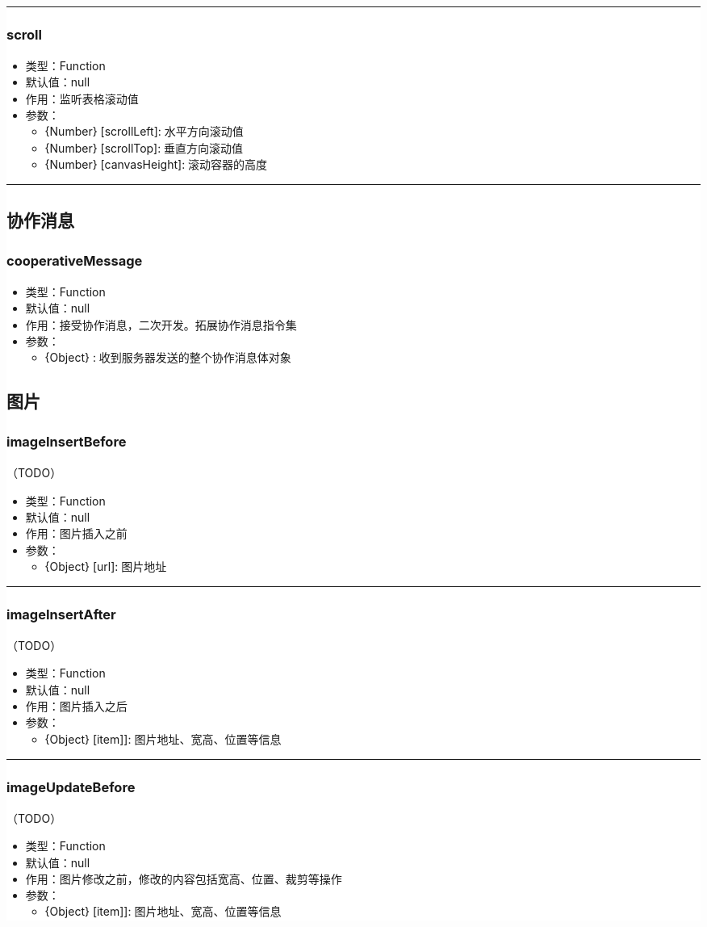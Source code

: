 ------------
### scroll
- 类型：Function
- 默认值：null
- 作用：监听表格滚动值
- 参数：
	- {Number} [scrollLeft]: 水平方向滚动值
	- {Number} [scrollTop]: 垂直方向滚动值
	- {Number} [canvasHeight]: 滚动容器的高度
    
------------


## 协作消息

### cooperativeMessage

- 类型：Function
- 默认值：null
- 作用：接受协作消息，二次开发。拓展协作消息指令集
- 参数：
	- {Object} : 收到服务器发送的整个协作消息体对象
  
## 图片

### imageInsertBefore
（TODO）
- 类型：Function
- 默认值：null
- 作用：图片插入之前
- 参数：
	- {Object} [url]: 图片地址
    
------------
### imageInsertAfter
（TODO）
- 类型：Function
- 默认值：null
- 作用：图片插入之后
- 参数：
	- {Object} [item]]: 图片地址、宽高、位置等信息
    
------------
### imageUpdateBefore
（TODO）
- 类型：Function
- 默认值：null
- 作用：图片修改之前，修改的内容包括宽高、位置、裁剪等操作
- 参数：
	- {Object} [item]]: 图片地址、宽高、位置等信息
    